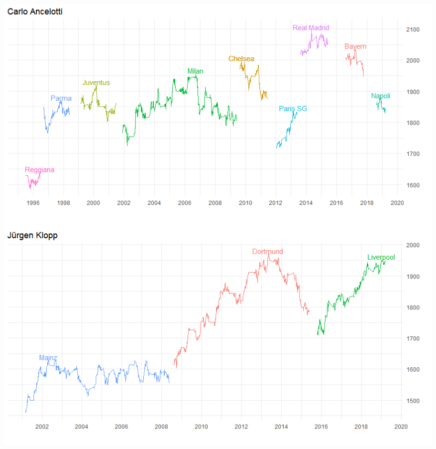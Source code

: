 <p align = "center">
  <img src = "/figs/2019-03-13-plot-manager-elo-part-2/CarloAncelotti.png">
</p>

<p align = "center">
  <img src = "/figs/2019-03-13-plot-manager-elo-part-2/JuergenKlopp.png">
</p>
